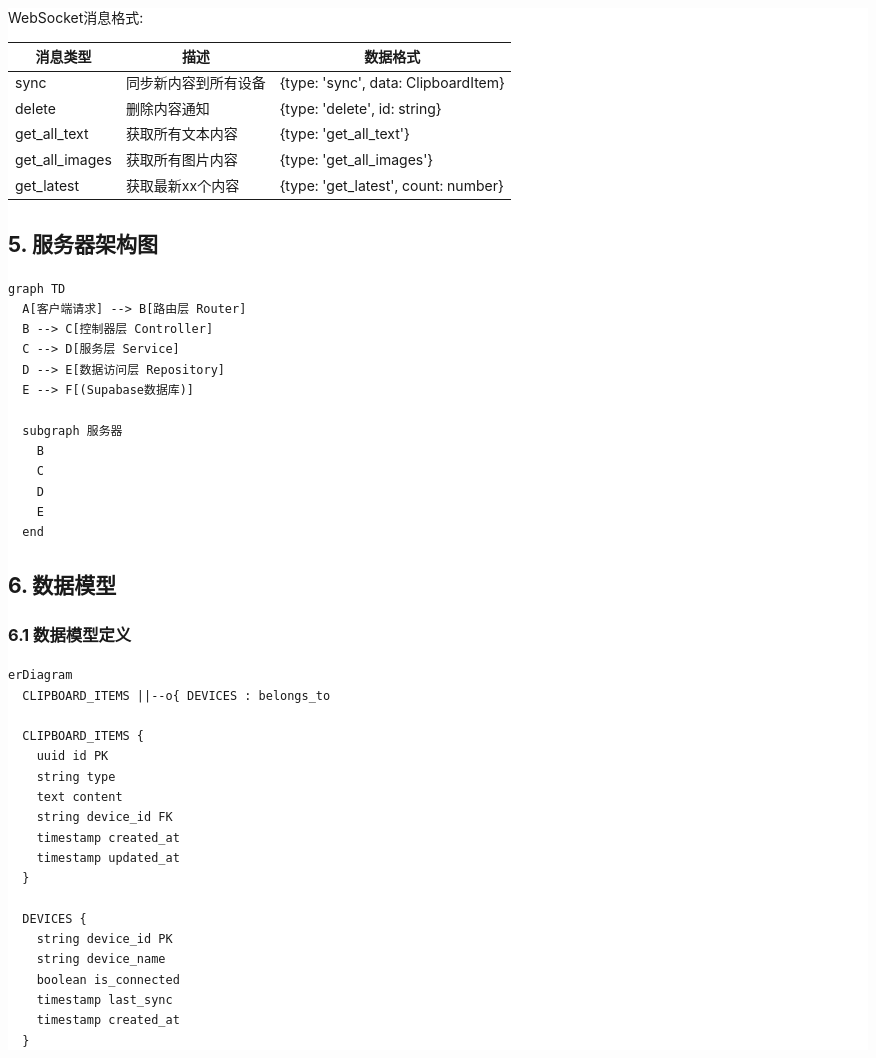 WebSocket消息格式:

| 消息类型             | 描述         | 数据格式                                 |
| ---------------- | ---------- | ------------------------------------ |
| sync             | 同步新内容到所有设备 | {type: 'sync', data: ClipboardItem}  |
| delete           | 删除内容通知     | {type: 'delete', id: string}         |
| get\_all\_text   | 获取所有文本内容   | {type: 'get\_all\_text'}             |
| get\_all\_images | 获取所有图片内容   | {type: 'get\_all\_images'}           |
| get\_latest      | 获取最新xx个内容  | {type: 'get\_latest', count: number} |

## 5. 服务器架构图

```mermaid
graph TD
  A[客户端请求] --> B[路由层 Router]
  B --> C[控制器层 Controller]
  C --> D[服务层 Service]
  D --> E[数据访问层 Repository]
  E --> F[(Supabase数据库)]
  
  subgraph 服务器
    B
    C
    D
    E
  end
```

## 6. 数据模型

### 6.1 数据模型定义

```mermaid
erDiagram
  CLIPBOARD_ITEMS ||--o{ DEVICES : belongs_to
  
  CLIPBOARD_ITEMS {
    uuid id PK
    string type
    text content
    string device_id FK
    timestamp created_at
    timestamp updated_at
  }
  
  DEVICES {
    string device_id PK
    string device_name
    boolean is_connected
    timestamp last_sync
    timestamp created_at
  }
```

